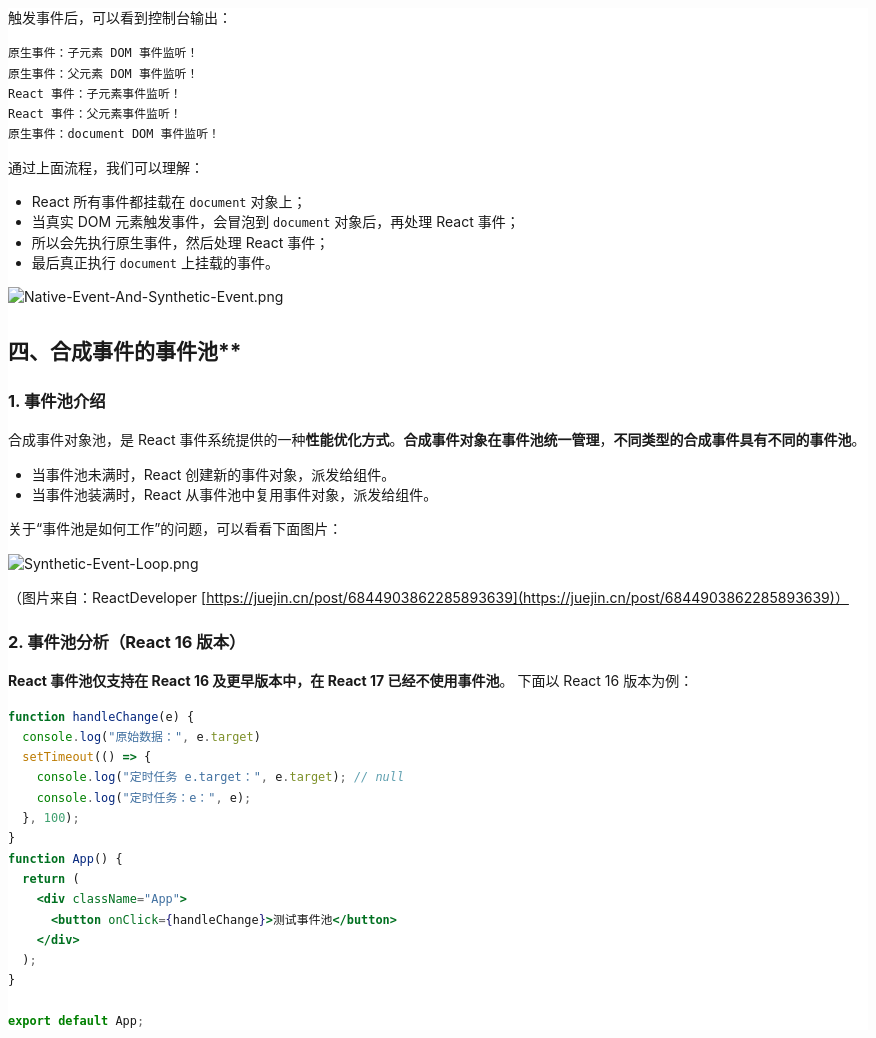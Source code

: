 触发事件后，可以看到控制台输出：

```jsx
原生事件：子元素 DOM 事件监听！ 
原生事件：父元素 DOM 事件监听！ 
React 事件：子元素事件监听！ 
React 事件：父元素事件监听！ 
原生事件：document DOM 事件监听！ 
```

通过上面流程，我们可以理解：

- React 所有事件都挂载在 `document` 对象上；
- 当真实 DOM 元素触发事件，会冒泡到 `document` 对象后，再处理 React 事件；
- 所以会先执行原生事件，然后处理 React 事件；
- 最后真正执行 `document` 上挂载的事件。

![Native-Event-And-Synthetic-Event.png](https://images.pingan8787.com/React/Synthetic-Event/Native-Event-And-Synthetic-Event.png)


## 四、合成事件的事件池**

### 1. 事件池介绍

合成事件对象池，是 React 事件系统提供的一种**性能优化方式**。**合成事件对象在事件池统一管理**，**不同类型的合成事件具有不同的事件池**。

- 当事件池未满时，React 创建新的事件对象，派发给组件。
- 当事件池装满时，React 从事件池中复用事件对象，派发给组件。



关于“事件池是如何工作”的问题，可以看看下面图片：

![Synthetic-Event-Loop.png](https://images.pingan8787.com/React/Synthetic-Event/Synthetic-Event-Loop.png)

（图片来自：ReactDeveloper [https://juejin.cn/post/6844903862285893639](https://juejin.cn/post/6844903862285893639)）


### 2. 事件池分析（React 16 版本）

**React 事件池仅支持在 React 16 及更早版本中，在 React 17 已经不使用事件池**。
下面以 React 16 版本为例：

```jsx
function handleChange(e) {
  console.log("原始数据：", e.target)
  setTimeout(() => {
    console.log("定时任务 e.target：", e.target); // null
    console.log("定时任务：e：", e); 
  }, 100);
}
function App() {
  return (
    <div className="App">
      <button onClick={handleChange}>测试事件池</button>
    </div>
  );
}

export default App;

```
